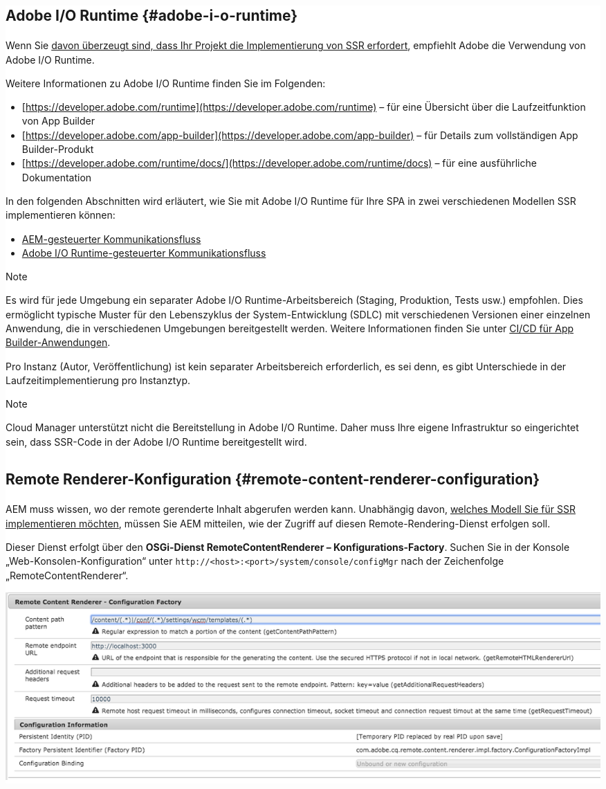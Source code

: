 ## Adobe I/O Runtime {#adobe-i-o-runtime}

Wenn Sie [davon überzeugt sind, dass Ihr Projekt die Implementierung von SSR erfordert](#when-to-use-ssr), empfiehlt Adobe die Verwendung von Adobe I/O Runtime.

Weitere Informationen zu Adobe I/O Runtime finden Sie im Folgenden:

* [https://developer.adobe.com/runtime](https://developer.adobe.com/runtime) – für eine Übersicht über die Laufzeitfunktion von App Builder
* [https://developer.adobe.com/app-builder](https://developer.adobe.com/app-builder) – für Details zum vollständigen App Builder-Produkt
* [https://developer.adobe.com/runtime/docs/](https://developer.adobe.com/runtime/docs) – für eine ausführliche Dokumentation

In den folgenden Abschnitten wird erläutert, wie Sie mit Adobe I/O Runtime für Ihre SPA in zwei verschiedenen Modellen SSR implementieren können:

* [AEM-gesteuerter Kommunikationsfluss](#aem-driven-communication-flow)
* [Adobe I/O Runtime-gesteuerter Kommunikationsfluss](#adobe-i-o-runtime-driven-communication-flow)

>[!NOTE]
>
>Es wird für jede Umgebung ein separater Adobe I/O Runtime-Arbeitsbereich (Staging, Produktion, Tests usw.) empfohlen. Dies ermöglicht typische Muster für den Lebenszyklus der System-Entwicklung (SDLC) mit verschiedenen Versionen einer einzelnen Anwendung, die in verschiedenen Umgebungen bereitgestellt werden. Weitere Informationen finden Sie unter [CI/CD für App Builder-Anwendungen](https://developer.adobe.com/app-builder/docs/guides/deployment/ci_cd_for_firefly_apps/).
>
>Pro Instanz (Autor, Veröffentlichung) ist kein separater Arbeitsbereich erforderlich, es sei denn, es gibt Unterschiede in der Laufzeitimplementierung pro Instanztyp.

>[!NOTE]
>
>Cloud Manager unterstützt nicht die Bereitstellung in Adobe I/O Runtime. Daher muss Ihre eigene Infrastruktur so eingerichtet sein, dass SSR-Code in der Adobe I/O Runtime bereitgestellt wird.

## Remote Renderer-Konfiguration {#remote-content-renderer-configuration}

AEM muss wissen, wo der remote gerenderte Inhalt abgerufen werden kann. Unabhängig davon, [welches Modell Sie für SSR implementieren möchten](#adobe-i-o-runtime), müssen Sie AEM mitteilen, wie der Zugriff auf diesen Remote-Rendering-Dienst erfolgen soll.

Dieser Dienst erfolgt über den **OSGi-Dienst RemoteContentRenderer – Konfigurations-Factory**. Suchen Sie in der Konsole „Web-Konsolen-Konfiguration“ unter `http://<host>:<port>/system/console/configMgr` nach der Zeichenfolge „RemoteContentRenderer“.

![Renderer-Konfiguration](assets/renderer-configuration.png)
